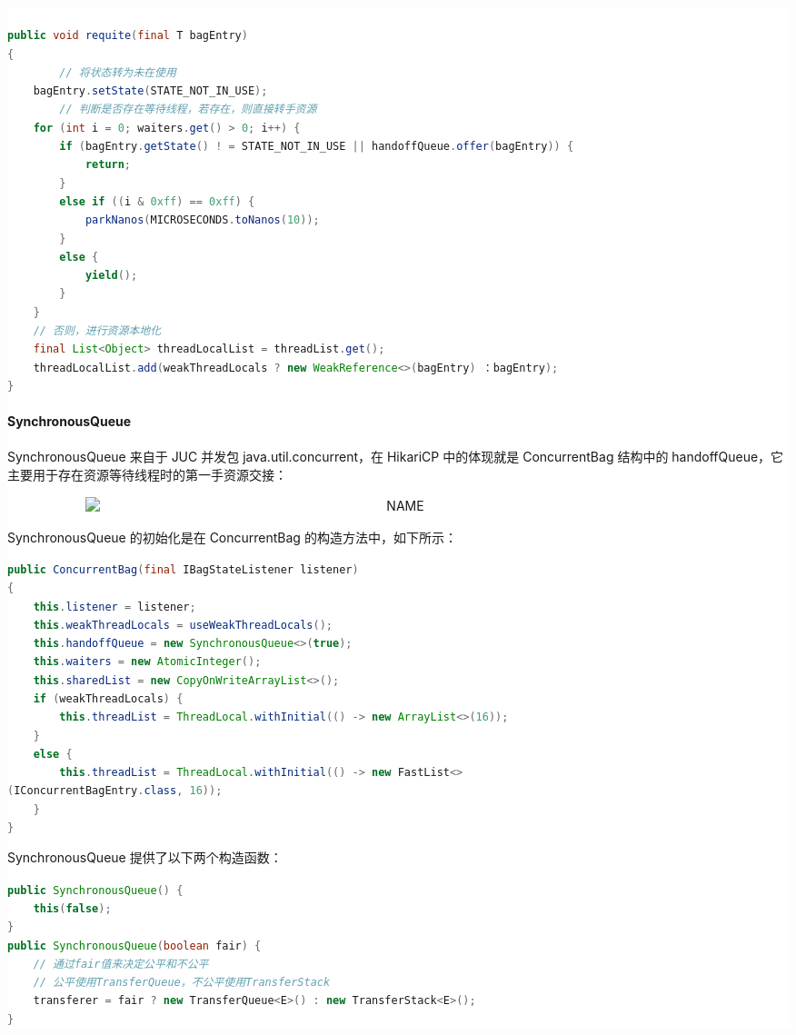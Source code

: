 ```java

public void requite(final T bagEntry)
{
		// 将状态转为未在使用
    bagEntry.setState(STATE_NOT_IN_USE);
		// 判断是否存在等待线程，若存在，则直接转手资源
    for (int i = 0; waiters.get() > 0; i++) {
        if (bagEntry.getState() ! = STATE_NOT_IN_USE || handoffQueue.offer(bagEntry)) {
            return;
        }
        else if ((i & 0xff) == 0xff) {
            parkNanos(MICROSECONDS.toNanos(10));
        }
        else {
            yield();
        }
    }
    // 否则，进行资源本地化
    final List<Object> threadLocalList = threadList.get();
    threadLocalList.add(weakThreadLocals ? new WeakReference<>(bagEntry) ：bagEntry);
}
```

#### SynchronousQueue

SynchronousQueue 来自于 JUC 并发包 java.util.concurrent，在 HikariCP 中的体现就是 ConcurrentBag 结构中的 handoffQueue，它主要用于存在资源等待线程时的第一手资源交接：

<div align="center"> <img src="https://infi-img.oss-cn-hangzhou.aliyuncs.com/img/20210718152506.png" style="display:block;width:80%;" alt="NAME" align=center /> </div>

SynchronousQueue 的初始化是在 ConcurrentBag 的构造方法中，如下所示：

```java
public ConcurrentBag(final IBagStateListener listener)
{
    this.listener = listener;
    this.weakThreadLocals = useWeakThreadLocals();
    this.handoffQueue = new SynchronousQueue<>(true);
    this.waiters = new AtomicInteger();
    this.sharedList = new CopyOnWriteArrayList<>();
    if (weakThreadLocals) {
        this.threadList = ThreadLocal.withInitial(() -> new ArrayList<>(16));
    }
    else {
        this.threadList = ThreadLocal.withInitial(() -> new FastList<>
(IConcurrentBagEntry.class, 16));
    }
}
```

SynchronousQueue 提供了以下两个构造函数：

```java
public SynchronousQueue() {
    this(false);
}
public SynchronousQueue(boolean fair) {
    // 通过fair值来决定公平和不公平
    // 公平使用TransferQueue，不公平使用TransferStack
    transferer = fair ? new TransferQueue<E>() : new TransferStack<E>();
}
```
